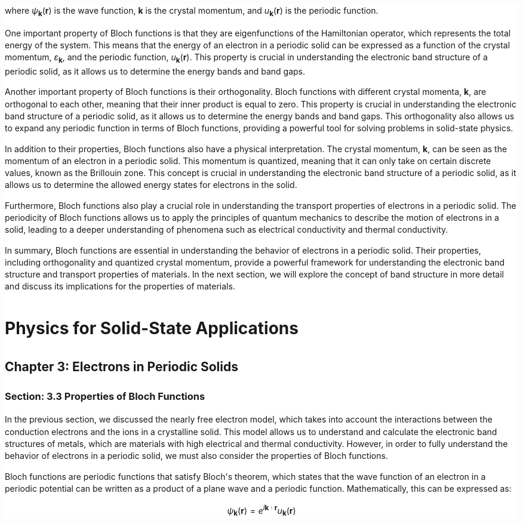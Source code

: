 where $\psi_{\mathbf{k}}(\mathbf{r})$ is the wave function, $\mathbf{k}$ is the crystal momentum, and $u_{\mathbf{k}}(\mathbf{r})$ is the periodic function.

One important property of Bloch functions is that they are eigenfunctions of the Hamiltonian operator, which represents the total energy of the system. This means that the energy of an electron in a periodic solid can be expressed as a function of the crystal momentum, $\varepsilon_{\mathbf{k}}$, and the periodic function, $u_{\mathbf{k}}(\mathbf{r})$. This property is crucial in understanding the electronic band structure of a periodic solid, as it allows us to determine the energy bands and band gaps.

Another important property of Bloch functions is their orthogonality. Bloch functions with different crystal momenta, $\mathbf{k}$, are orthogonal to each other, meaning that their inner product is equal to zero. This property is crucial in understanding the electronic band structure of a periodic solid, as it allows us to determine the energy bands and band gaps. This orthogonality also allows us to expand any periodic function in terms of Bloch functions, providing a powerful tool for solving problems in solid-state physics.

In addition to their properties, Bloch functions also have a physical interpretation. The crystal momentum, $\mathbf{k}$, can be seen as the momentum of an electron in a periodic solid. This momentum is quantized, meaning that it can only take on certain discrete values, known as the Brillouin zone. This concept is crucial in understanding the electronic band structure of a periodic solid, as it allows us to determine the allowed energy states for electrons in the solid.

Furthermore, Bloch functions also play a crucial role in understanding the transport properties of electrons in a periodic solid. The periodicity of Bloch functions allows us to apply the principles of quantum mechanics to describe the motion of electrons in a solid, leading to a deeper understanding of phenomena such as electrical conductivity and thermal conductivity.

In summary, Bloch functions are essential in understanding the behavior of electrons in a periodic solid. Their properties, including orthogonality and quantized crystal momentum, provide a powerful framework for understanding the electronic band structure and transport properties of materials. In the next section, we will explore the concept of band structure in more detail and discuss its implications for the properties of materials.


# Physics for Solid-State Applications

## Chapter 3: Electrons in Periodic Solids

### Section: 3.3 Properties of Bloch Functions

In the previous section, we discussed the nearly free electron model, which takes into account the interactions between the conduction electrons and the ions in a crystalline solid. This model allows us to understand and calculate the electronic band structures of metals, which are materials with high electrical and thermal conductivity. However, in order to fully understand the behavior of electrons in a periodic solid, we must also consider the properties of Bloch functions.

Bloch functions are periodic functions that satisfy Bloch's theorem, which states that the wave function of an electron in a periodic potential can be written as a product of a plane wave and a periodic function. Mathematically, this can be expressed as:

$$
\psi_{\mathbf{k}}(\mathbf{r}) = e^{i\mathbf{k}\cdot\mathbf{r}}u_{\mathbf{k}}(\mathbf{r})
$$
